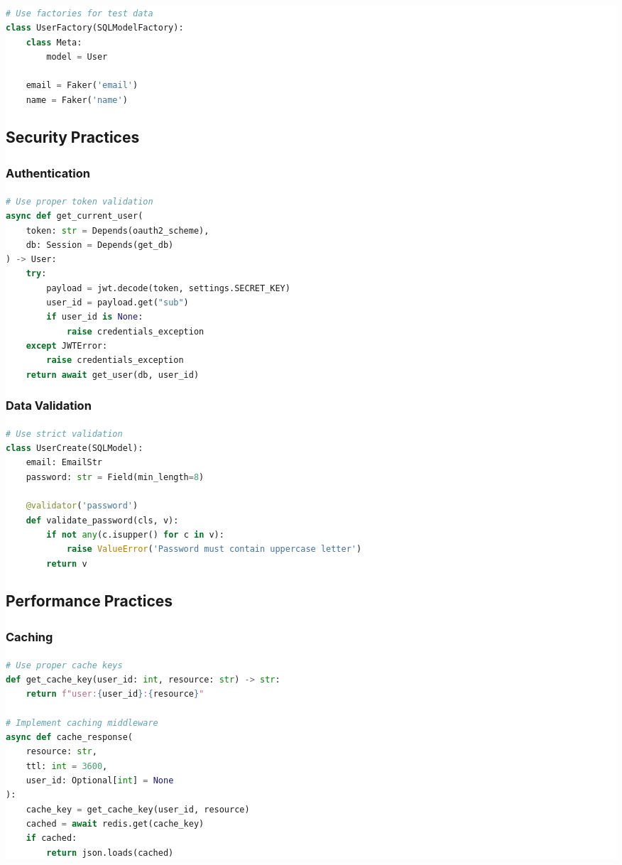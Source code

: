 ```python
# Use factories for test data
class UserFactory(SQLModelFactory):
    class Meta:
        model = User
    
    email = Faker('email')
    name = Faker('name')
```

## Security Practices

### Authentication

```python
# Use proper token validation
async def get_current_user(
    token: str = Depends(oauth2_scheme),
    db: Session = Depends(get_db)
) -> User:
    try:
        payload = jwt.decode(token, settings.SECRET_KEY)
        user_id = payload.get("sub")
        if user_id is None:
            raise credentials_exception
    except JWTError:
        raise credentials_exception
    return await get_user(db, user_id)
```

### Data Validation

```python
# Use strict validation
class UserCreate(SQLModel):
    email: EmailStr
    password: str = Field(min_length=8)
    
    @validator('password')
    def validate_password(cls, v):
        if not any(c.isupper() for c in v):
            raise ValueError('Password must contain uppercase letter')
        return v
```

## Performance Practices

### Caching

```python
# Use proper cache keys
def get_cache_key(user_id: int, resource: str) -> str:
    return f"user:{user_id}:{resource}"

# Implement caching middleware
async def cache_response(
    resource: str,
    ttl: int = 3600,
    user_id: Optional[int] = None
):
    cache_key = get_cache_key(user_id, resource)
    cached = await redis.get(cache_key)
    if cached:
        return json.loads(cached)
```